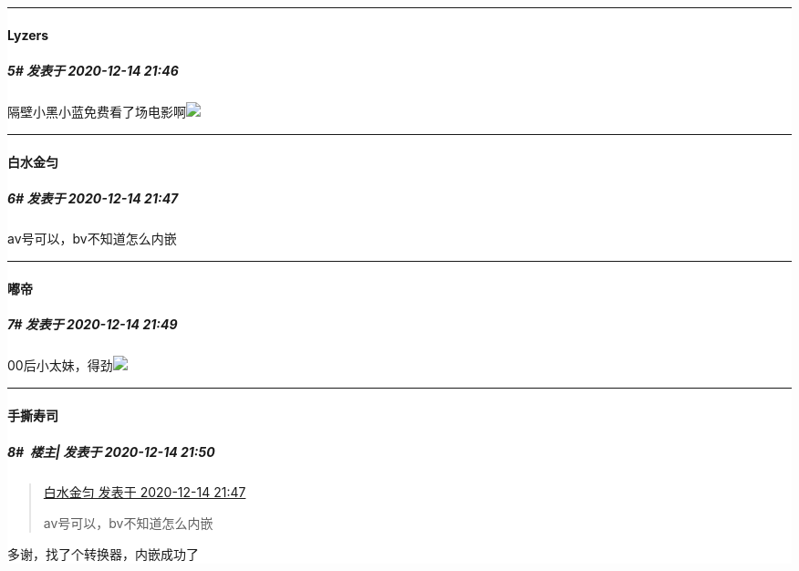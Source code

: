 





*****

####  Lyzers  
##### 5#       发表于 2020-12-14 21:46




隔壁小黑小蓝免费看了场电影啊<img src="https://static.saraba1st.com/image/smiley/face2017/067.png" referrerpolicy="no-referrer">







*****

####  白水金匀  
##### 6#       发表于 2020-12-14 21:47




av号可以，bv不知道怎么内嵌







*****

####  嘟帝  
##### 7#       发表于 2020-12-14 21:49




00后小太妹，得劲<img src="https://static.saraba1st.com/image/smiley/face2017/066.png" referrerpolicy="no-referrer">







*****

####  手撕寿司  
##### 8#         楼主| 发表于 2020-12-14 21:50



<blockquote><a href="httphttps://bbs.saraba1st.com/2b/forum.php?mod=redirect&amp;goto=findpost&amp;pid=49721453&amp;ptid=1977608" target="_blank">白水金匀 发表于 2020-12-14 21:47</a>

av号可以，bv不知道怎么内嵌</blockquote>
多谢，找了个转换器，内嵌成功了

